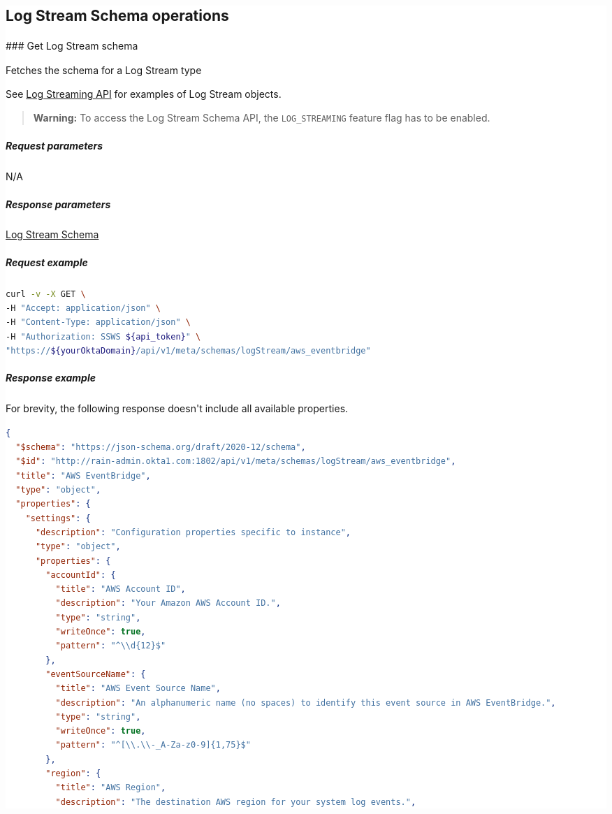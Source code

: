 ## Log Stream Schema operations

<ApiLifecycle access="ea" />
### Get Log Stream schema

<ApiLifecycle access="ea" />

<ApiOperation method="get" url="/api/v1/meta/schemas/logStream/${typeId}" />

Fetches the schema for a Log Stream type

See [Log Streaming API](/docs/reference/api/log-streaming) for examples of Log Stream objects.

> **Warning:** To access the Log Stream Schema API, the `LOG_STREAMING` feature flag has to be enabled.

##### Request parameters

N/A

##### Response parameters

[Log Stream Schema](#log-stream-schema-object)

##### Request example

```bash
curl -v -X GET \
-H "Accept: application/json" \
-H "Content-Type: application/json" \
-H "Authorization: SSWS ${api_token}" \
"https://${yourOktaDomain}/api/v1/meta/schemas/logStream/aws_eventbridge"
```

##### Response example

For brevity, the following response doesn't include all available properties.


```json
{
  "$schema": "https://json-schema.org/draft/2020-12/schema",
  "$id": "http://rain-admin.okta1.com:1802/api/v1/meta/schemas/logStream/aws_eventbridge",
  "title": "AWS EventBridge",
  "type": "object",
  "properties": {
    "settings": {
      "description": "Configuration properties specific to instance",
      "type": "object",
      "properties": {
        "accountId": {
          "title": "AWS Account ID",
          "description": "Your Amazon AWS Account ID.",
          "type": "string",
          "writeOnce": true,
          "pattern": "^\\d{12}$"
        },
        "eventSourceName": {
          "title": "AWS Event Source Name",
          "description": "An alphanumeric name (no spaces) to identify this event source in AWS EventBridge.",
          "type": "string",
          "writeOnce": true,
          "pattern": "^[\\.\\-_A-Za-z0-9]{1,75}$"
        },
        "region": {
          "title": "AWS Region",
          "description": "The destination AWS region for your system log events.",
```